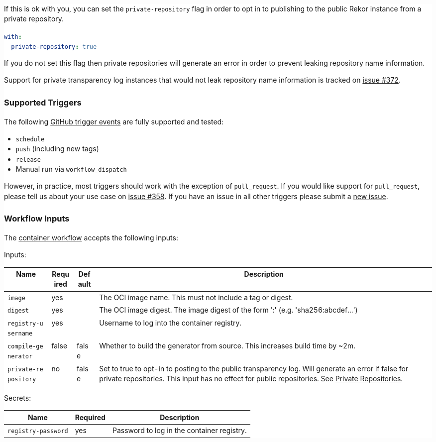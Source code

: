 If this is ok with you, you can set the `private-repository` flag in order to
opt in to publishing to the public Rekor instance from a private repository.

```yaml
with:
  private-repository: true
```

If you do not set this flag then private repositories will generate an error in
order to prevent leaking repository name information.

Support for private transparency log instances that would not leak repository
name information is tracked on [issue #372](https://github.com/slsa-framework/slsa-github-generator/issues/372).

### Supported Triggers

The following [GitHub trigger events](https://docs.github.com/en/actions/using-workflows/events-that-trigger-workflows) are fully supported and tested:

- `schedule`
- `push` (including new tags)
- `release`
- Manual run via `workflow_dispatch`

However, in practice, most triggers should work with the exception of
`pull_request`. If you would like support for `pull_request`, please tell us
about your use case on [issue #358](https://github.com/slsa-framework/slsa-github-generator/issues/358). If
you have an issue in all other triggers please submit a [new
issue](https://github.com/slsa-framework/slsa-github-generator/issues/new/choose).

### Workflow Inputs

The [container workflow](https://github.com/slsa-framework/slsa-github-generator/blob/main/.github/workflows/generator_container_slsa3.yml) accepts the following inputs:

Inputs:

| Name                 | Required | Default | Description                                                                                                                                                                                                                     |
| -------------------- | -------- | ------- | ------------------------------------------------------------------------------------------------------------------------------------------------------------------------------------------------------------------------------- |
| `image`              | yes      |         | The OCI image name. This must not include a tag or digest.                                                                                                                                                                      |
| `digest`             | yes      |         | The OCI image digest. The image digest of the form '<algorithm>:<digest>' (e.g. 'sha256:abcdef...')                                                                                                                             |
| `registry-username`  | yes      |         | Username to log into the container registry.                                                                                                                                                                                    |
| `compile-generator`  | false    | false   | Whether to build the generator from source. This increases build time by ~2m.                                                                                                                                                   |
| `private-repository` | no       | false   | Set to true to opt-in to posting to the public transparency log. Will generate an error if false for private repositories. This input has no effect for public repositories. See [Private Repositories](#private-repositories). |

Secrets:

| Name                | Required | Description                                |
| ------------------- | -------- | ------------------------------------------ |
| `registry-password` | yes      | Password to log in the container registry. |
